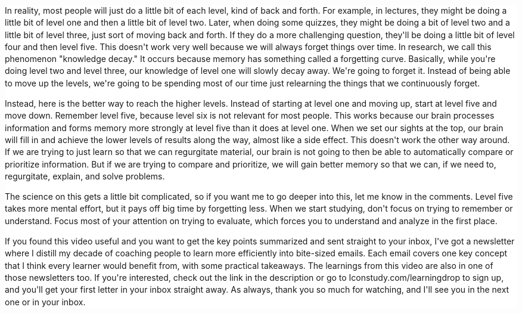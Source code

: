 In reality, most people will just do a little bit of each level, kind of back and forth. For example, in lectures, they might be doing a little bit of level one and then a little bit of level two. Later, when doing some quizzes, they might be doing a bit of level two and a little bit of level three, just sort of moving back and forth. If they do a more challenging question, they'll be doing a little bit of level four and then level five. This doesn't work very well because we will always forget things over time. In research, we call this phenomenon "knowledge decay." It occurs because memory has something called a forgetting curve. Basically, while you're doing level two and level three, our knowledge of level one will slowly decay away. We're going to forget it. Instead of being able to move up the levels, we're going to be spending most of our time just relearning the things that we continuously forget.

Instead, here is the better way to reach the higher levels. Instead of starting at level one and moving up, start at level five and move down. Remember level five, because level six is not relevant for most people. This works because our brain processes information and forms memory more strongly at level five than it does at level one. When we set our sights at the top, our brain will fill in and achieve the lower levels of results along the way, almost like a side effect. This doesn't work the other way around. If we are trying to just learn so that we can regurgitate material, our brain is not going to then be able to automatically compare or prioritize information. But if we are trying to compare and prioritize, we will gain better memory so that we can, if we need to, regurgitate, explain, and solve problems.

The science on this gets a little bit complicated, so if you want me to go deeper into this, let me know in the comments. Level five takes more mental effort, but it pays off big time by forgetting less. When we start studying, don't focus on trying to remember or understand. Focus most of your attention on trying to evaluate, which forces you to understand and analyze in the first place.

If you found this video useful and you want to get the key points summarized and sent straight to your inbox, I've got a newsletter where I distill my decade of coaching people to learn more efficiently into bite-sized emails. Each email covers one key concept that I think every learner would benefit from, with some practical takeaways. The learnings from this video are also in one of those newsletters too. If you're interested, check out the link in the description or go to Iconstudy.com/learningdrop to sign up, and you'll get your first letter in your inbox straight away. As always, thank you so much for watching, and I'll see you in the next one or in your inbox.